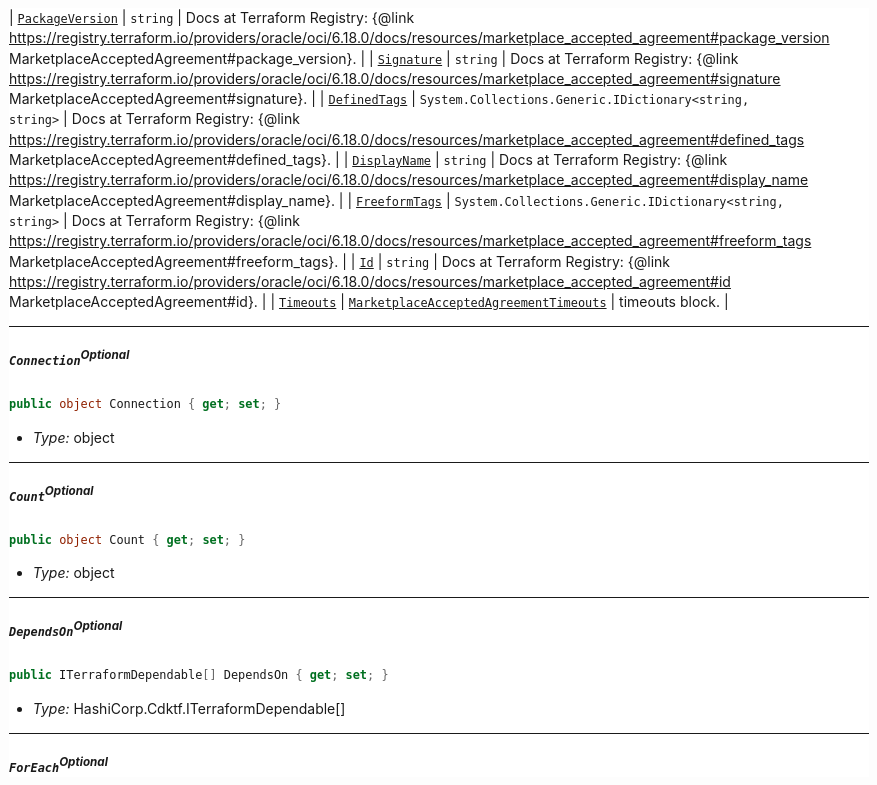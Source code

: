 | <code><a href="#rhizo-co-terraform-provider-oci.marketplaceAcceptedAgreement.MarketplaceAcceptedAgreementConfig.property.packageVersion">PackageVersion</a></code> | <code>string</code> | Docs at Terraform Registry: {@link https://registry.terraform.io/providers/oracle/oci/6.18.0/docs/resources/marketplace_accepted_agreement#package_version MarketplaceAcceptedAgreement#package_version}. |
| <code><a href="#rhizo-co-terraform-provider-oci.marketplaceAcceptedAgreement.MarketplaceAcceptedAgreementConfig.property.signature">Signature</a></code> | <code>string</code> | Docs at Terraform Registry: {@link https://registry.terraform.io/providers/oracle/oci/6.18.0/docs/resources/marketplace_accepted_agreement#signature MarketplaceAcceptedAgreement#signature}. |
| <code><a href="#rhizo-co-terraform-provider-oci.marketplaceAcceptedAgreement.MarketplaceAcceptedAgreementConfig.property.definedTags">DefinedTags</a></code> | <code>System.Collections.Generic.IDictionary<string, string></code> | Docs at Terraform Registry: {@link https://registry.terraform.io/providers/oracle/oci/6.18.0/docs/resources/marketplace_accepted_agreement#defined_tags MarketplaceAcceptedAgreement#defined_tags}. |
| <code><a href="#rhizo-co-terraform-provider-oci.marketplaceAcceptedAgreement.MarketplaceAcceptedAgreementConfig.property.displayName">DisplayName</a></code> | <code>string</code> | Docs at Terraform Registry: {@link https://registry.terraform.io/providers/oracle/oci/6.18.0/docs/resources/marketplace_accepted_agreement#display_name MarketplaceAcceptedAgreement#display_name}. |
| <code><a href="#rhizo-co-terraform-provider-oci.marketplaceAcceptedAgreement.MarketplaceAcceptedAgreementConfig.property.freeformTags">FreeformTags</a></code> | <code>System.Collections.Generic.IDictionary<string, string></code> | Docs at Terraform Registry: {@link https://registry.terraform.io/providers/oracle/oci/6.18.0/docs/resources/marketplace_accepted_agreement#freeform_tags MarketplaceAcceptedAgreement#freeform_tags}. |
| <code><a href="#rhizo-co-terraform-provider-oci.marketplaceAcceptedAgreement.MarketplaceAcceptedAgreementConfig.property.id">Id</a></code> | <code>string</code> | Docs at Terraform Registry: {@link https://registry.terraform.io/providers/oracle/oci/6.18.0/docs/resources/marketplace_accepted_agreement#id MarketplaceAcceptedAgreement#id}. |
| <code><a href="#rhizo-co-terraform-provider-oci.marketplaceAcceptedAgreement.MarketplaceAcceptedAgreementConfig.property.timeouts">Timeouts</a></code> | <code><a href="#rhizo-co-terraform-provider-oci.marketplaceAcceptedAgreement.MarketplaceAcceptedAgreementTimeouts">MarketplaceAcceptedAgreementTimeouts</a></code> | timeouts block. |

---

##### `Connection`<sup>Optional</sup> <a name="Connection" id="rhizo-co-terraform-provider-oci.marketplaceAcceptedAgreement.MarketplaceAcceptedAgreementConfig.property.connection"></a>

```csharp
public object Connection { get; set; }
```

- *Type:* object

---

##### `Count`<sup>Optional</sup> <a name="Count" id="rhizo-co-terraform-provider-oci.marketplaceAcceptedAgreement.MarketplaceAcceptedAgreementConfig.property.count"></a>

```csharp
public object Count { get; set; }
```

- *Type:* object

---

##### `DependsOn`<sup>Optional</sup> <a name="DependsOn" id="rhizo-co-terraform-provider-oci.marketplaceAcceptedAgreement.MarketplaceAcceptedAgreementConfig.property.dependsOn"></a>

```csharp
public ITerraformDependable[] DependsOn { get; set; }
```

- *Type:* HashiCorp.Cdktf.ITerraformDependable[]

---

##### `ForEach`<sup>Optional</sup> <a name="ForEach" id="rhizo-co-terraform-provider-oci.marketplaceAcceptedAgreement.MarketplaceAcceptedAgreementConfig.property.forEach"></a>
